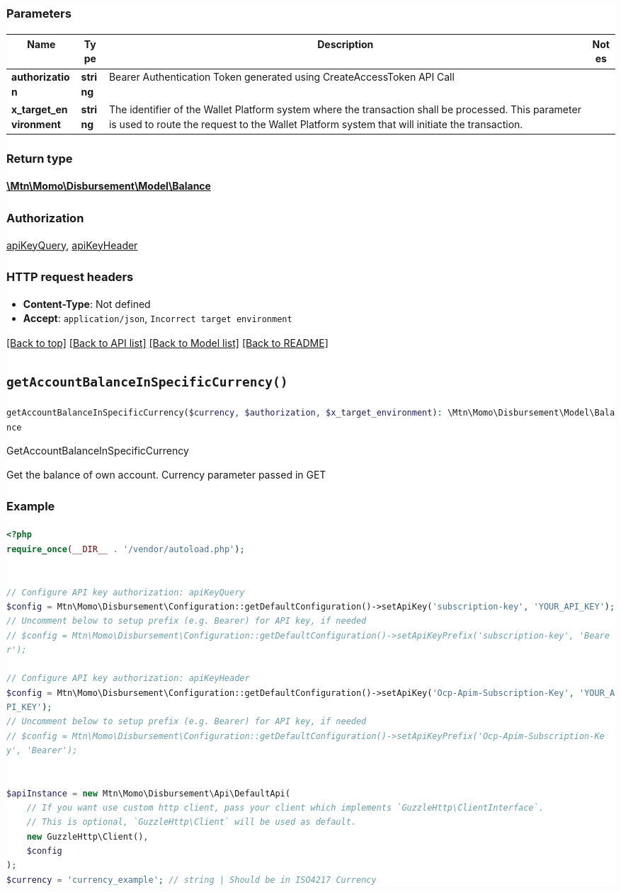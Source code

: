 ### Parameters

| Name | Type | Description  | Notes |
| ------------- | ------------- | ------------- | ------------- |
| **authorization** | **string**| Bearer Authentication Token generated using CreateAccessToken API Call | |
| **x_target_environment** | **string**| The identifier of the Wallet Platform system where the transaction shall be processed. This parameter is used to route the request to the Wallet Platform system that will initiate the transaction. | |

### Return type

[**\Mtn\Momo\Disbursement\Model\Balance**](../Model/Balance.md)

### Authorization

[apiKeyQuery](../../README.md#apiKeyQuery), [apiKeyHeader](../../README.md#apiKeyHeader)

### HTTP request headers

- **Content-Type**: Not defined
- **Accept**: `application/json`, `Incorrect target environment`

[[Back to top]](#) [[Back to API list]](../../README.md#endpoints)
[[Back to Model list]](../../README.md#models)
[[Back to README]](../../README.md)

## `getAccountBalanceInSpecificCurrency()`

```php
getAccountBalanceInSpecificCurrency($currency, $authorization, $x_target_environment): \Mtn\Momo\Disbursement\Model\Balance
```

GetAccountBalanceInSpecificCurrency

Get the balance of own account. Currency parameter passed in GET

### Example

```php
<?php
require_once(__DIR__ . '/vendor/autoload.php');


// Configure API key authorization: apiKeyQuery
$config = Mtn\Momo\Disbursement\Configuration::getDefaultConfiguration()->setApiKey('subscription-key', 'YOUR_API_KEY');
// Uncomment below to setup prefix (e.g. Bearer) for API key, if needed
// $config = Mtn\Momo\Disbursement\Configuration::getDefaultConfiguration()->setApiKeyPrefix('subscription-key', 'Bearer');

// Configure API key authorization: apiKeyHeader
$config = Mtn\Momo\Disbursement\Configuration::getDefaultConfiguration()->setApiKey('Ocp-Apim-Subscription-Key', 'YOUR_API_KEY');
// Uncomment below to setup prefix (e.g. Bearer) for API key, if needed
// $config = Mtn\Momo\Disbursement\Configuration::getDefaultConfiguration()->setApiKeyPrefix('Ocp-Apim-Subscription-Key', 'Bearer');


$apiInstance = new Mtn\Momo\Disbursement\Api\DefaultApi(
    // If you want use custom http client, pass your client which implements `GuzzleHttp\ClientInterface`.
    // This is optional, `GuzzleHttp\Client` will be used as default.
    new GuzzleHttp\Client(),
    $config
);
$currency = 'currency_example'; // string | Should be in ISO4217 Currency
```